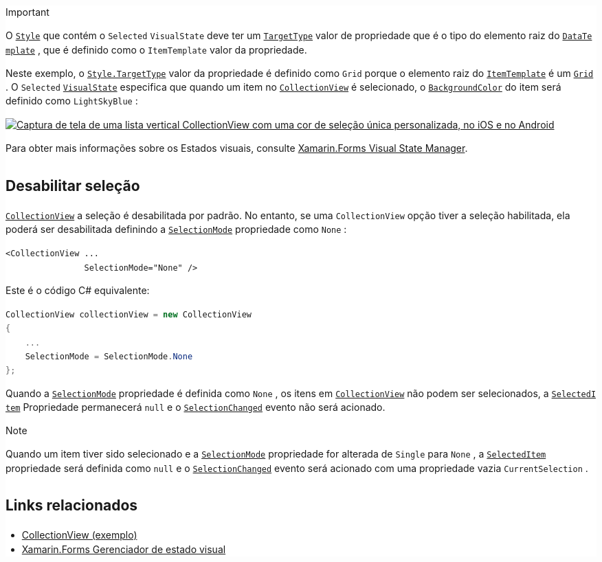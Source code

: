 > [!IMPORTANT]
> O [`Style`](xref:Xamarin.Forms.Style) que contém o `Selected` `VisualState` deve ter um [`TargetType`](xref:Xamarin.Forms.Style.TargetType) valor de propriedade que é o tipo do elemento raiz do [`DataTemplate`](xref:Xamarin.Forms.DataTemplate) , que é definido como o `ItemTemplate` valor da propriedade.

Neste exemplo, o [`Style.TargetType`](xref:Xamarin.Forms.Style.TargetType) valor da propriedade é definido como `Grid` porque o elemento raiz do [`ItemTemplate`](xref:Xamarin.Forms.ItemsView.ItemTemplate) é um [`Grid`](xref:Xamarin.Forms.Grid) . O `Selected` [`VisualState`](xref:Xamarin.Forms.VisualState) especifica que quando um item no [`CollectionView`](xref:Xamarin.Forms.CollectionView) é selecionado, o [`BackgroundColor`](xref:Xamarin.Forms.VisualElement.BackgroundColor) do item será definido como `LightSkyBlue` :

[![Captura de tela de uma lista vertical CollectionView com uma cor de seleção única personalizada, no iOS e no Android](selection-images/single-selection-color.png "Lista vertical CollectionView com uma cor de seleção única personalizada")](selection-images/single-selection-color-large.png#lightbox "Lista vertical CollectionView com uma cor de seleção única personalizada")

Para obter mais informações sobre os Estados visuais, consulte [ Xamarin.Forms Visual State Manager](~/xamarin-forms/user-interface/visual-state-manager.md).

## <a name="disable-selection"></a>Desabilitar seleção

[`CollectionView`](xref:Xamarin.Forms.CollectionView) a seleção é desabilitada por padrão. No entanto, se uma `CollectionView` opção tiver a seleção habilitada, ela poderá ser desabilitada definindo a [`SelectionMode`](xref:Xamarin.Forms.SelectableItemsView.SelectionMode) propriedade como `None` :

```xaml
<CollectionView ...
                SelectionMode="None" />
```

Este é o código C# equivalente:

```csharp
CollectionView collectionView = new CollectionView
{
    ...
    SelectionMode = SelectionMode.None
};
```

Quando a [`SelectionMode`](xref:Xamarin.Forms.SelectableItemsView.SelectionMode) propriedade é definida como `None` , os itens em [`CollectionView`](xref:Xamarin.Forms.CollectionView) não podem ser selecionados, a [`SelectedItem`](xref:Xamarin.Forms.SelectableItemsView.SelectedItem) Propriedade permanecerá `null` e o [`SelectionChanged`](xref:Xamarin.Forms.SelectableItemsView.SelectionChanged) evento não será acionado.

> [!NOTE]
> Quando um item tiver sido selecionado e a [`SelectionMode`](xref:Xamarin.Forms.SelectableItemsView.SelectionMode) propriedade for alterada de `Single` para `None` , a [`SelectedItem`](xref:Xamarin.Forms.SelectableItemsView.SelectedItem) propriedade será definida como `null` e o [`SelectionChanged`](xref:Xamarin.Forms.SelectableItemsView.SelectionChanged) evento será acionado com uma propriedade vazia `CurrentSelection` .

## <a name="related-links"></a>Links relacionados

- [CollectionView (exemplo)](/samples/xamarin/xamarin-forms-samples/userinterface-collectionviewdemos/)
- [Xamarin.Forms Gerenciador de estado visual](~/xamarin-forms/user-interface/visual-state-manager.md)